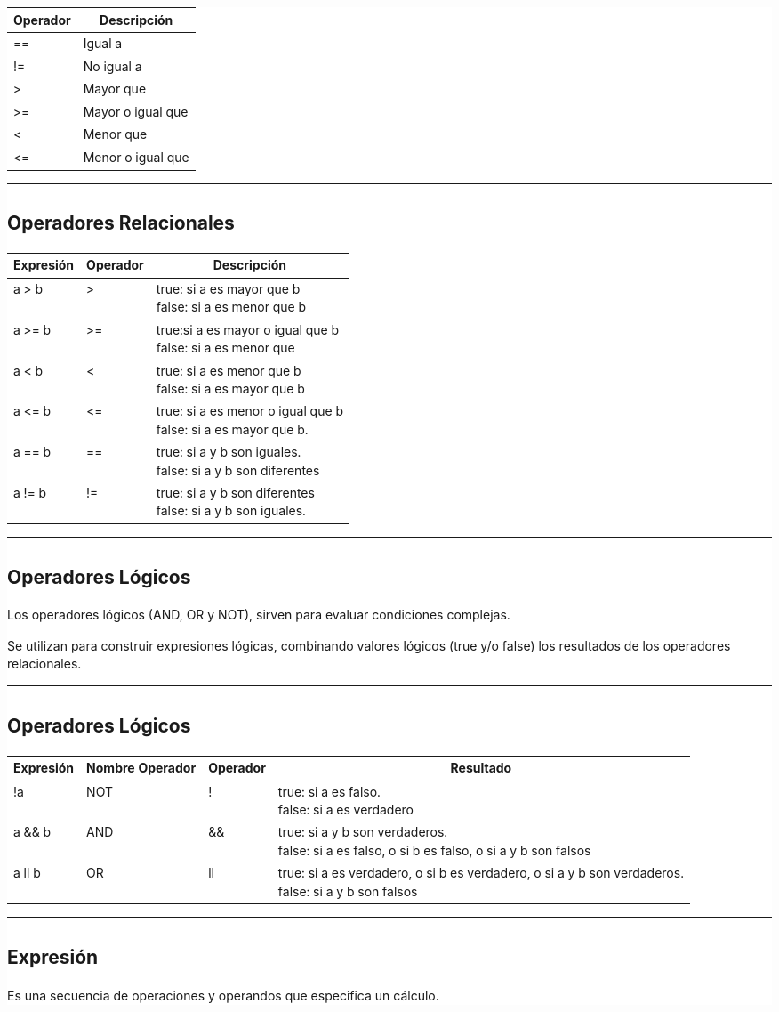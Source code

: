 
| Operador | Descripción |
|----------|-------------|
| == | Igual a |
| != | No igual a |
| > | Mayor que |
| >= | Mayor o igual que |
| < | Menor que |
| <= | Menor o igual que |

---
## Operadores Relacionales

| Expresión | Operador | Descripción |
|-----------|----------|-------------|
| a > b | > | true: si a es mayor que b <br> false: si a es menor que b |
| a >= b | >= | true:si a es mayor o igual que b <br> false: si a es menor que |
| a < b | < | true: si a es menor que b <br> false: si a es mayor que b |
| a <= b | <= | true: si a es menor o igual que b <br> false: si a es mayor que b. |
| a == b | == | true: si a y b son iguales.<br> false: si a y b son diferentes |
| a != b | != | true: si a y b son diferentes <br> false: si a y b son iguales. |

---
## Operadores Lógicos
Los operadores lógicos (AND, OR y NOT), sirven para evaluar condiciones complejas.
    
Se utilizan para construir expresiones lógicas, combinando valores lógicos (true y/o false) los  resultados de los operadores relacionales.

---
## Operadores Lógicos

| Expresión | Nombre Operador | Operador | Resultado |
|-----------|-----------------|----------|-----------|
| !a | NOT | ! | true: si a es falso. <br> false: si a es verdadero |
| a && b | AND | && | true: si a y b son verdaderos. <br> false: si a es falso, o si b es falso, o si a y b son falsos |
| a ll b | OR | ll | true: si a es verdadero, o si b es verdadero, o si a y b son verdaderos. <br> false: si a y b son falsos |

---
## Expresión
Es una secuencia de operaciones y operandos que especifica un cálculo.
